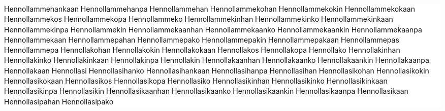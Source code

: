 Hennollammehankaan
Hennollammehanpa
Hennollammehan
Hennollammekohan
Hennollammekokin
Hennollammekokaan
Hennollammekos
Hennollammekopa
Hennollammeko
Hennollammekinhan
Hennollammekinko
Hennollammekinkaan
Hennollammekinpa
Hennollammekin
Hennollammekaanhan
Hennollammekaanko
Hennollammekaankin
Hennollammekaanpa
Hennollammekaan
Hennollammepahan
Hennollammepako
Hennollammepakin
Hennollammepakaan
Hennollammepas
Hennollammepa
Hennollakohan
Hennollakokin
Hennollakokaan
Hennollakos
Hennollakopa
Hennollako
Hennollakinhan
Hennollakinko
Hennollakinkaan
Hennollakinpa
Hennollakin
Hennollakaanhan
Hennollakaanko
Hennollakaankin
Hennollakaanpa
Hennollakaan
Hennollasi
Hennollasihanko
Hennollasihankaan
Hennollasihanpa
Hennollasihan
Hennollasikohan
Hennollasikokin
Hennollasikokaan
Hennollasikos
Hennollasikopa
Hennollasiko
Hennollasikinhan
Hennollasikinko
Hennollasikinkaan
Hennollasikinpa
Hennollasikin
Hennollasikaanhan
Hennollasikaanko
Hennollasikaankin
Hennollasikaanpa
Hennollasikaan
Hennollasipahan
Hennollasipako